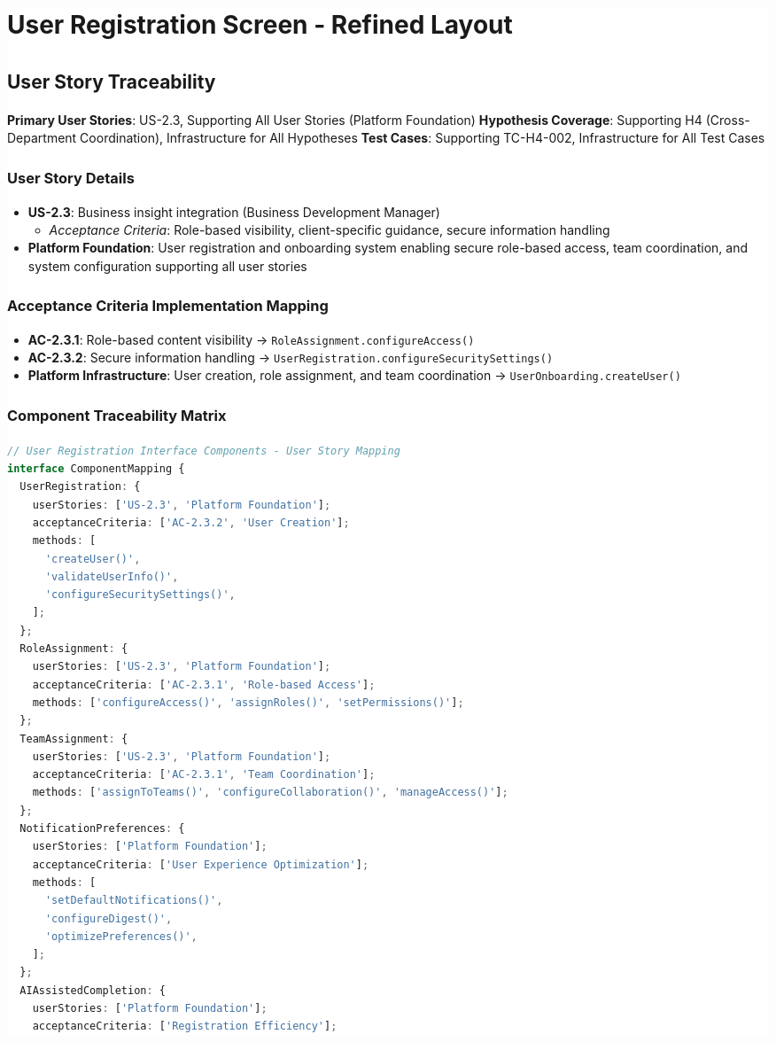 # User Registration Screen - Refined Layout

## User Story Traceability

**Primary User Stories**: US-2.3, Supporting All User Stories (Platform
Foundation) **Hypothesis Coverage**: Supporting H4 (Cross-Department
Coordination), Infrastructure for All Hypotheses **Test Cases**: Supporting
TC-H4-002, Infrastructure for All Test Cases

### User Story Details

- **US-2.3**: Business insight integration (Business Development Manager)
  - _Acceptance Criteria_: Role-based visibility, client-specific guidance,
    secure information handling
- **Platform Foundation**: User registration and onboarding system enabling
  secure role-based access, team coordination, and system configuration
  supporting all user stories

### Acceptance Criteria Implementation Mapping

- **AC-2.3.1**: Role-based content visibility →
  `RoleAssignment.configureAccess()`
- **AC-2.3.2**: Secure information handling →
  `UserRegistration.configureSecuritySettings()`
- **Platform Infrastructure**: User creation, role assignment, and team
  coordination → `UserOnboarding.createUser()`

### Component Traceability Matrix

```typescript
// User Registration Interface Components - User Story Mapping
interface ComponentMapping {
  UserRegistration: {
    userStories: ['US-2.3', 'Platform Foundation'];
    acceptanceCriteria: ['AC-2.3.2', 'User Creation'];
    methods: [
      'createUser()',
      'validateUserInfo()',
      'configureSecuritySettings()',
    ];
  };
  RoleAssignment: {
    userStories: ['US-2.3', 'Platform Foundation'];
    acceptanceCriteria: ['AC-2.3.1', 'Role-based Access'];
    methods: ['configureAccess()', 'assignRoles()', 'setPermissions()'];
  };
  TeamAssignment: {
    userStories: ['US-2.3', 'Platform Foundation'];
    acceptanceCriteria: ['AC-2.3.1', 'Team Coordination'];
    methods: ['assignToTeams()', 'configureCollaboration()', 'manageAccess()'];
  };
  NotificationPreferences: {
    userStories: ['Platform Foundation'];
    acceptanceCriteria: ['User Experience Optimization'];
    methods: [
      'setDefaultNotifications()',
      'configureDigest()',
      'optimizePreferences()',
    ];
  };
  AIAssistedCompletion: {
    userStories: ['Platform Foundation'];
    acceptanceCriteria: ['Registration Efficiency'];
```